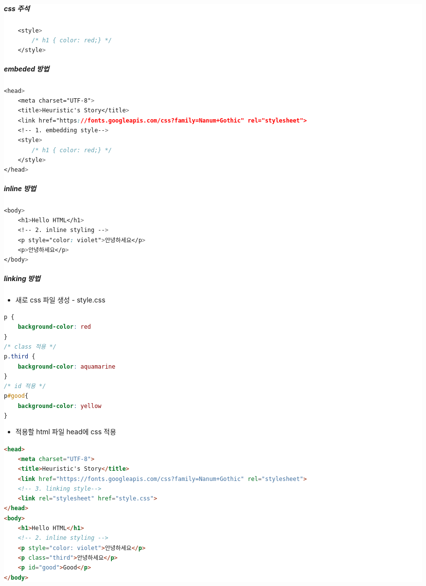 #####  css 주석

```css
    <style>
        /* h1 { color: red;} */
    </style>
```

#####  embeded 방법

```css
<head>
    <meta charset="UTF-8">
    <title>Heuristic's Story</title>
    <link href="https://fonts.googleapis.com/css?family=Nanum+Gothic" rel="stylesheet">
    <!-- 1. embedding style-->
    <style>
        /* h1 { color: red;} */
    </style>
</head>
```

##### inline 방법

```css
<body>
    <h1>Hello HTML</h1>
    <!-- 2. inline styling -->
    <p style="color: violet">안녕하세요</p>
    <p>안녕하세요</p>
</body>
```

##### linking 방법

- 새로 css 파일 생성 - style.css

```css
p {
    background-color: red
}
/* class 적용 */
p.third {
    background-color: aquamarine
}
/* id 적용 */
p#good{
    background-color: yellow
}
```

- 적용할 html 파일 head에 css 적용 

```html
<head>
    <meta charset="UTF-8">
    <title>Heuristic's Story</title>
    <link href="https://fonts.googleapis.com/css?family=Nanum+Gothic" rel="stylesheet">
    <!-- 3. linking style-->	
    <link rel="stylesheet" href="style.css">
</head>
<body>
    <h1>Hello HTML</h1>
    <!-- 2. inline styling -->
    <p style="color: violet">안녕하세요</p>
    <p class="third">안녕하세요</p>
    <p id="good">Good</p>
</body>
```